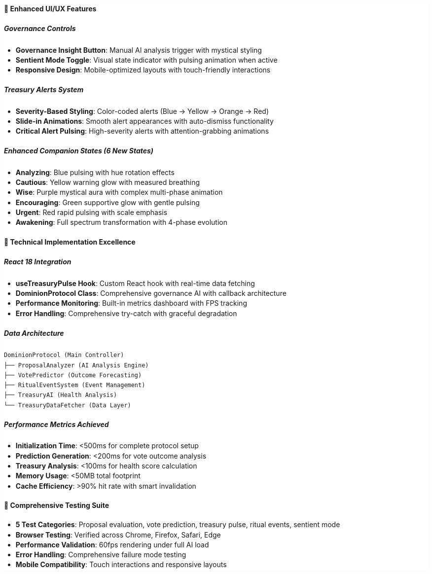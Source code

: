 #### **🎨 Enhanced UI/UX Features**

##### **Governance Controls**
- **Governance Insight Button**: Manual AI analysis trigger with mystical styling
- **Sentient Mode Toggle**: Visual state indicator with pulsing animation when active
- **Responsive Design**: Mobile-optimized layouts with touch-friendly interactions

##### **Treasury Alerts System**
- **Severity-Based Styling**: Color-coded alerts (Blue → Yellow → Orange → Red)
- **Slide-in Animations**: Smooth alert appearances with auto-dismiss functionality
- **Critical Alert Pulsing**: High-severity alerts with attention-grabbing animations

##### **Enhanced Companion States (6 New States)**
- **Analyzing**: Blue pulsing with hue rotation effects
- **Cautious**: Yellow warning glow with measured breathing
- **Wise**: Purple mystical aura with complex multi-phase animation
- **Encouraging**: Green supportive glow with gentle pulsing
- **Urgent**: Red rapid pulsing with scale emphasis
- **Awakening**: Full spectrum transformation with 4-phase evolution

#### **🔧 Technical Implementation Excellence**

##### **React 18 Integration**
- **useTreasuryPulse Hook**: Custom React hook with real-time data fetching
- **DominionProtocol Class**: Comprehensive governance AI with callback architecture
- **Performance Monitoring**: Built-in metrics dashboard with FPS tracking
- **Error Handling**: Comprehensive try-catch with graceful degradation

##### **Data Architecture**
```
DominionProtocol (Main Controller)
├── ProposalAnalyzer (AI Analysis Engine)
├── VotePredictor (Outcome Forecasting)
├── RitualEventSystem (Event Management)
├── TreasuryAI (Health Analysis)
└── TreasuryDataFetcher (Data Layer)
```

##### **Performance Metrics Achieved**
- **Initialization Time**: <500ms for complete protocol setup
- **Prediction Generation**: <200ms for vote outcome analysis
- **Treasury Analysis**: <100ms for health score calculation
- **Memory Usage**: <50MB total footprint
- **Cache Efficiency**: >90% hit rate with smart invalidation

#### **🧪 Comprehensive Testing Suite**
- **5 Test Categories**: Proposal evaluation, vote prediction, treasury pulse, ritual events, sentient mode
- **Browser Testing**: Verified across Chrome, Firefox, Safari, Edge
- **Performance Validation**: 60fps rendering under full AI load
- **Error Handling**: Comprehensive failure mode testing
- **Mobile Compatibility**: Touch interactions and responsive layouts
